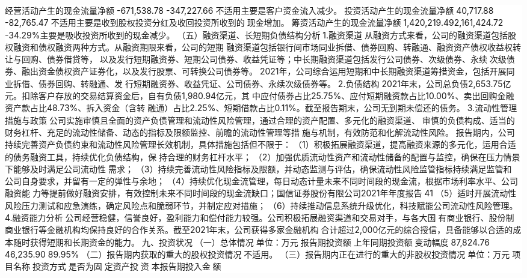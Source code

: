 经营活动产生的现金流量净额
-671,538.78
-347,227.66
不适用主要是客户资金流入减少。
投资活动产生的现金流量净额
40,717.88
-82,765.47
不适用主要是收到股权投资分红及收回投资所收到的
现金增加。
筹资活动产生的现金流量净额
1,420,219.492,161,424.72
-34.29%主要是吸收投资所收到的现金减少。
（五）融资渠道、长短期负债结构分析
1.融资渠道
从融资方式来看，公司的融资渠道包括股权融资和债权融资两种方式。从融资期限来看，公司的短期
融资渠道包括银行间市场同业拆借、债券回购、转融通、融资资产债权收益权转让与回购、债券借贷等，
以及发行短期融资券、短期公司债券、收益凭证等；中长期融资渠道包括发行公司债券、次级债券、永续
次级债券、融出资金债权资产证券化，以及发行股票、可转换公司债券等。
2021年，公司综合运用短期和中长期融资渠道筹措资金，包括开展同业拆借、债券回购、转融通、发
行短期融资券、收益凭证、公司债券、永续次级债券等。
2.负债结构
2021年末，公司总负债2,653.75亿元。扣除客户存放的交易结算资金后，自有负债1,980.94亿元，其
中应付债券占比25.75%、应付短期融资款占比10.00%、卖出回购金融资产款占比48.73%、拆入资金（含转
融通）占比2.25%、短期借款占比0.11%。截至报告期末，公司无到期未偿还的债务。
3.流动性管理措施与政策
公司实施审慎且全面的资产负债管理和流动性风险管理，通过合理的资产配置、多元化的融资渠道、
审慎的负债构成、适当的财务杠杆、充足的流动性储备、动态的指标及限额监控、前瞻的流动性管理等措
施与机制，有效防范和化解流动性风险。
报告期内，公司持续完善资产负债约束和流动性风险管理长效机制，具体措施包括但不限于：
（1）积极拓展融资渠道，提高融资来源的多元化，运用合适的债务融资工具，持续优化负债结构，保
持合理的财务杠杆水平；
（2）加强优质流动性资产和流动性储备的配置与监控，确保在压力情景下能够及时满足公司流动性
需求；
（3）持续完善流动性风险指标及限额，并动态监测与评估，确保流动性风险监管指标持续满足监管和
公司自身要求，并留有一定的弹性与余地；
（4）持续优化现金流管理，每日动态计量未来不同时间段的现金流，根据市场利率水平、公司融资能
力等提前做好融资安排，有效控制未来不同时间段的现金流缺口；国信证券股份有限公司2021年年度报告
41
（5）适时开展流动性风险压力测试和应急演练，确定风险点和脆弱环节，并制定应对措施；
（6）持续推动信息系统升级优化，科技赋能公司流动性风险管理。
4.融资能力分析
公司经营稳健，信誉良好，盈利能力和偿付能力较强。公司积极拓展融资渠道和交易对手，与各大国
有商业银行、股份制商业银行等金融机构均保持良好的合作关系。截至2021年末，公司获得多家金融机构
合计超过2,000亿元的综合授信，具备能够以合适的成本随时获得短期和长期资金的能力。
九、投资状况
（一）总体情况
单位：万元
报告期投资额
上年同期投资额
变动幅度
87,824.76
46,235.90
89.95%
（二）报告期内获取的重大的股权投资情况
不适用。
（三）报告期内正在进行的重大的非股权投资情况
单位：万元
项目名称
投资方式
是否为固
定资产投
资
本报告期投入金
额